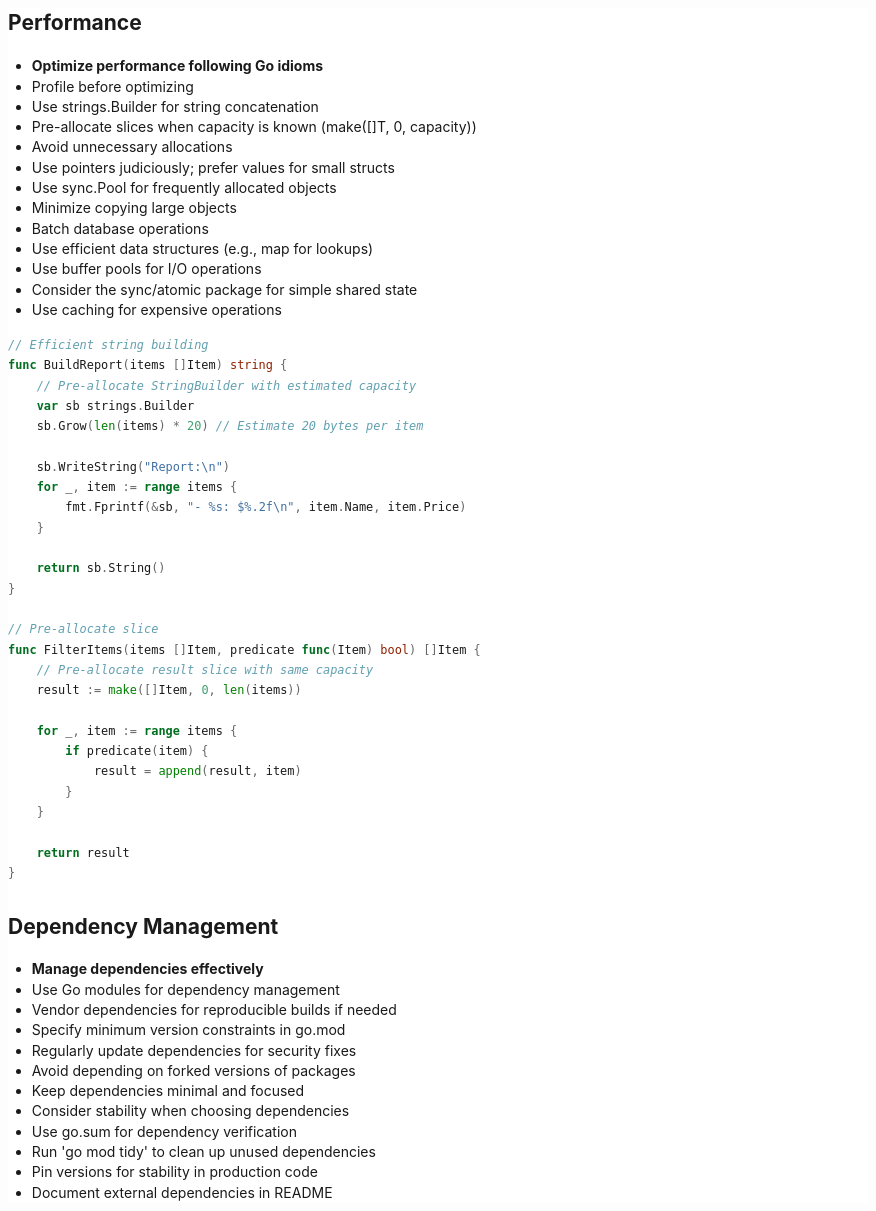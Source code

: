 ## Performance

- **Optimize performance following Go idioms**
- Profile before optimizing
- Use strings.Builder for string concatenation
- Pre-allocate slices when capacity is known (make([]T, 0, capacity))
- Avoid unnecessary allocations
- Use pointers judiciously; prefer values for small structs
- Use sync.Pool for frequently allocated objects
- Minimize copying large objects
- Batch database operations
- Use efficient data structures (e.g., map for lookups)
- Use buffer pools for I/O operations
- Consider the sync/atomic package for simple shared state
- Use caching for expensive operations

```go
// Efficient string building
func BuildReport(items []Item) string {
    // Pre-allocate StringBuilder with estimated capacity
    var sb strings.Builder
    sb.Grow(len(items) * 20) // Estimate 20 bytes per item
    
    sb.WriteString("Report:\n")
    for _, item := range items {
        fmt.Fprintf(&sb, "- %s: $%.2f\n", item.Name, item.Price)
    }
    
    return sb.String()
}

// Pre-allocate slice
func FilterItems(items []Item, predicate func(Item) bool) []Item {
    // Pre-allocate result slice with same capacity
    result := make([]Item, 0, len(items))
    
    for _, item := range items {
        if predicate(item) {
            result = append(result, item)
        }
    }
    
    return result
}
```

## Dependency Management

- **Manage dependencies effectively**
- Use Go modules for dependency management
- Vendor dependencies for reproducible builds if needed
- Specify minimum version constraints in go.mod
- Regularly update dependencies for security fixes
- Avoid depending on forked versions of packages
- Keep dependencies minimal and focused
- Consider stability when choosing dependencies
- Use go.sum for dependency verification
- Run 'go mod tidy' to clean up unused dependencies
- Pin versions for stability in production code
- Document external dependencies in README
